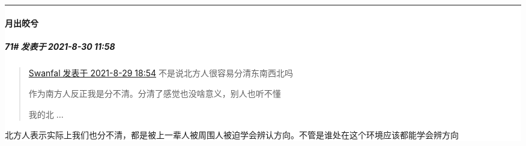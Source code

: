 
*****

####  月出皎兮  
##### 71#       发表于 2021-8-30 11:58


<blockquote><a href="httphttps://bbs.saraba1st.com/2b/forum.php?mod=redirect&amp;goto=findpost&amp;pid=52548103&amp;ptid=2023421" target="_blank">Swanfal 发表于 2021-8-29 18:54</a>
不是说北方人很容易分清东南西北吗

作为南方人反正我是分不清。分清了感觉也没啥意义，别人也听不懂

我的北 ...</blockquote>
北方人表示实际上我们也分不清，都是被上一辈人被周围人被迫学会辨认方向。不管是谁处在这个环境应该都能学会辨方向


